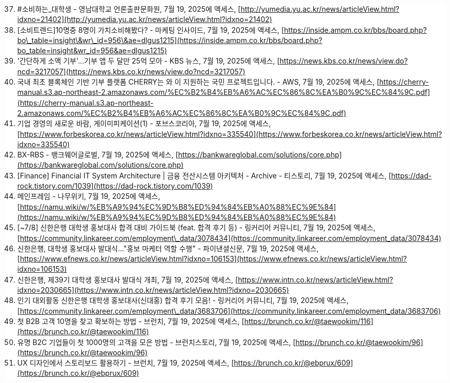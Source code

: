 37. \#소비하는\_대학생 \- 영남대학교 언론출판문화원, 7월 19, 2025에 액세스, [http://yumedia.yu.ac.kr/news/articleView.html?idxno=21402](http://yumedia.yu.ac.kr/news/articleView.html?idxno=21402)  
38. \[소비트렌드\]10명중 8명이 가치소비해봤다? \- 마케팅 인사이드, 7월 19, 2025에 액세스, [https://inside.ampm.co.kr/bbs/board.php?bo\_table=insight\&wr\_id=956\&ae=dlgus1215](https://inside.ampm.co.kr/bbs/board.php?bo_table=insight&wr_id=956&ae=dlgus1215)  
39. '간단하게 소액 기부'…기부 앱 두 달만 25억 모아 \- KBS 뉴스, 7월 19, 2025에 액세스, [https://news.kbs.co.kr/news/view.do?ncd=3217057](https://news.kbs.co.kr/news/view.do?ncd=3217057)  
40. 국내 최초 블록체인 기반 기부 플랫폼 CHERRY는 와 이 지원하는 국민 프로젝트입니다. \- AWS, 7월 19, 2025에 액세스, [https://cherry-manual.s3.ap-northeast-2.amazonaws.com/%EC%B2%B4%EB%A6%AC%EC%86%8C%EA%B0%9C%EC%84%9C.pdf](https://cherry-manual.s3.ap-northeast-2.amazonaws.com/%EC%B2%B4%EB%A6%AC%EC%86%8C%EA%B0%9C%EC%84%9C.pdf)  
41. 기업 경영의 새로운 바람, 게이미피케이션(1) \- 포브스코리아, 7월 19, 2025에 액세스, [https://www.forbeskorea.co.kr/news/articleView.html?idxno=335540](https://www.forbeskorea.co.kr/news/articleView.html?idxno=335540)  
42. BX-RBS \- 뱅크웨어글로벌, 7월 19, 2025에 액세스, [https://bankwareglobal.com/solutions/core.php](https://bankwareglobal.com/solutions/core.php)  
43. \[Finance\] Financial IT System Architecture | 금융 전산시스템 아키텍처 \- Archive \- 티스토리, 7월 19, 2025에 액세스, [https://dad-rock.tistory.com/1039](https://dad-rock.tistory.com/1039)  
44. 메인프레임 \- 나무위키, 7월 19, 2025에 액세스, [https://namu.wiki/w/%EB%A9%94%EC%9D%B8%ED%94%84%EB%A0%88%EC%9E%84](https://namu.wiki/w/%EB%A9%94%EC%9D%B8%ED%94%84%EB%A0%88%EC%9E%84)  
45. \[\~7/8\] 신한은행 대학생 홍보대사 합격 대비 가이드북 (feat. 합격 후기 등) \- 링커리어 커뮤니티, 7월 19, 2025에 액세스, [https://community.linkareer.com/employment\_data/3078434](https://community.linkareer.com/employment_data/3078434)  
46. 신한은행, 대학생 홍보대사 발대식..."홍보 마케터 역할 수행" \- 파이낸셜신문, 7월 19, 2025에 액세스, [https://www.efnews.co.kr/news/articleView.html?idxno=106153](https://www.efnews.co.kr/news/articleView.html?idxno=106153)  
47. 신한은행, 제39기 대학생 홍보대사 발대식 개최, 7월 19, 2025에 액세스, [https://www.intn.co.kr/news/articleView.html?idxno=2030665](https://www.intn.co.kr/news/articleView.html?idxno=2030665)  
48. 인기 대외활동 신한은행 대학생 홍보대사(신대홍) 합격 후기 모음\! \- 링커리어 커뮤니티, 7월 19, 2025에 액세스, [https://community.linkareer.com/employment\_data/3683706](https://community.linkareer.com/employment_data/3683706)  
49. 첫 B2B 고객 10명을 찾고 확보하는 방법 \- 브런치, 7월 19, 2025에 액세스, [https://brunch.co.kr/@taewookim/116](https://brunch.co.kr/@taewookim/116)  
50. 유명 B2C 기업들이 첫 1000명의 고객을 모은 방법 \- 브런치스토리, 7월 19, 2025에 액세스, [https://brunch.co.kr/@taewookim/96](https://brunch.co.kr/@taewookim/96)  
51. UX 디자인에서 스토리보드 활용하기 \- 브런치, 7월 19, 2025에 액세스, [https://brunch.co.kr/@ebprux/609](https://brunch.co.kr/@ebprux/609)